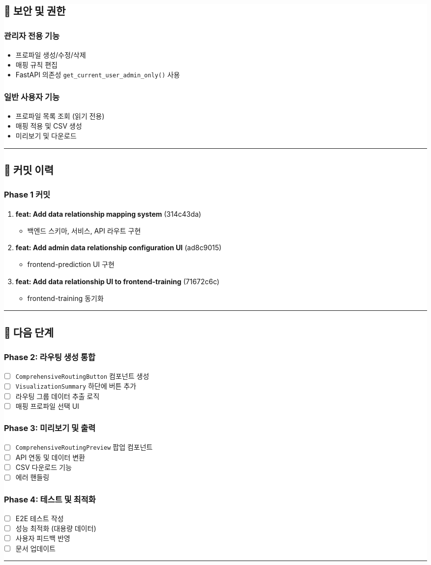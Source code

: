 
## 🔐 보안 및 권한

### 관리자 전용 기능
- 프로파일 생성/수정/삭제
- 매핑 규칙 편집
- FastAPI 의존성 `get_current_user_admin_only()` 사용

### 일반 사용자 기능
- 프로파일 목록 조회 (읽기 전용)
- 매핑 적용 및 CSV 생성
- 미리보기 및 다운로드

---

## 📝 커밋 이력

### Phase 1 커밋
1. **feat: Add data relationship mapping system** (314c43da)
   - 백엔드 스키마, 서비스, API 라우트 구현

2. **feat: Add admin data relationship configuration UI** (ad8c9015)
   - frontend-prediction UI 구현

3. **feat: Add data relationship UI to frontend-training** (71672c6c)
   - frontend-training 동기화

---

## 🚀 다음 단계

### Phase 2: 라우팅 생성 통합
- [ ] `ComprehensiveRoutingButton` 컴포넌트 생성
- [ ] `VisualizationSummary` 하단에 버튼 추가
- [ ] 라우팅 그룹 데이터 추출 로직
- [ ] 매핑 프로파일 선택 UI

### Phase 3: 미리보기 및 출력
- [ ] `ComprehensiveRoutingPreview` 팝업 컴포넌트
- [ ] API 연동 및 데이터 변환
- [ ] CSV 다운로드 기능
- [ ] 에러 핸들링

### Phase 4: 테스트 및 최적화
- [ ] E2E 테스트 작성
- [ ] 성능 최적화 (대용량 데이터)
- [ ] 사용자 피드백 반영
- [ ] 문서 업데이트

---